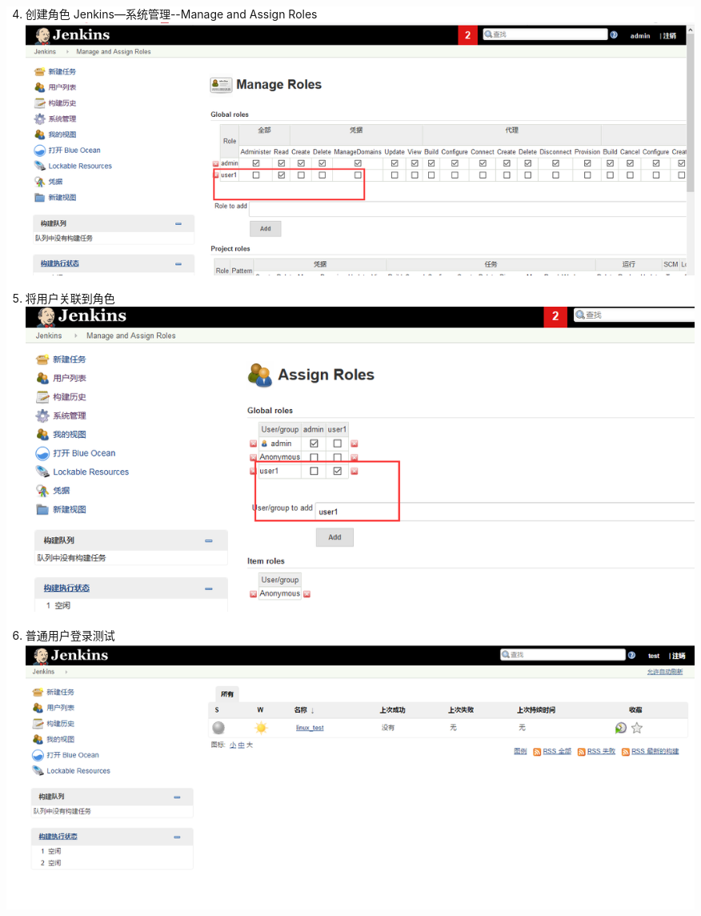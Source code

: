 4. 创建角色
Jenkins—系统管理--Manage and Assign Roles
![](images/6fe2be92ea807c69074fa93ca3eae0e7.png)

5. 将用户关联到角色
![](images/652d6d56cf24734fd528197827ad2e47.png)

6. 普通用户登录测试
![](images/58912cc8e292f2ea1988a14184b7da53.png)
